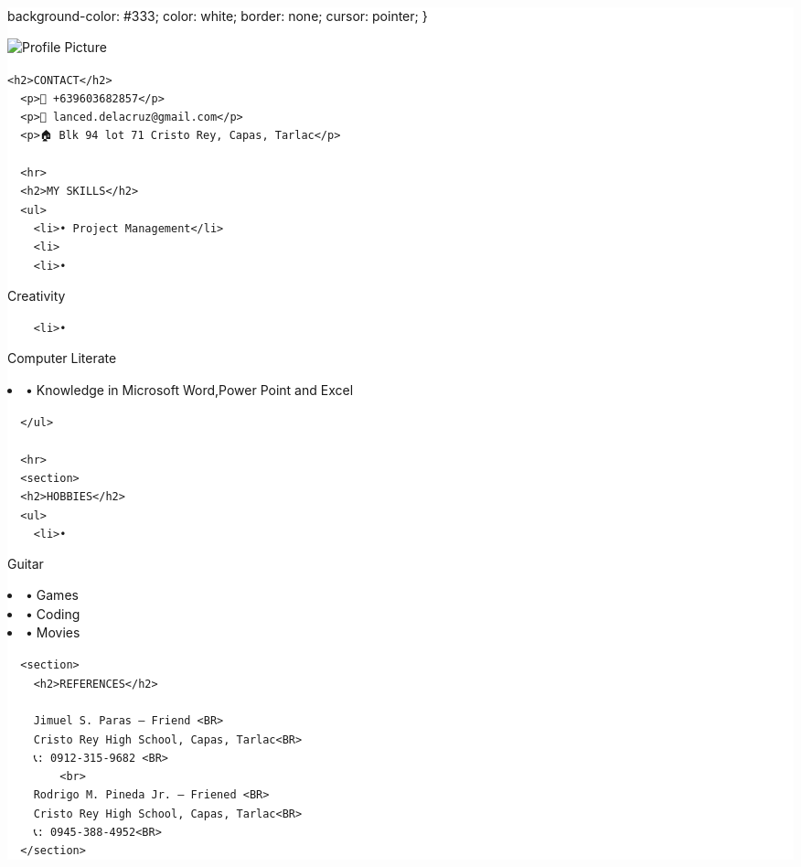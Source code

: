   background-color: #333;
  color: white;
  border: none;
  cursor: pointer;
}

</style>
<body>
  <div class="container">
    <div class="left">
      <img src="images/profile.png" alt="Profile Picture" width="150">


    <h2>CONTACT</h2>
      <p>📱 +639603682857</p>
      <p>📩 lanced.delacruz@gmail.com</p>
      <p>🏠 Blk 94 lot 71 Cristo Rey, Capas, Tarlac</p>

      <hr>
      <h2>MY SKILLS</h2>
      <ul>
        <li>• Project Management</li>
        <li>
        <li>•
 Creativity</li>
        
        <li>•
 Computer Literate</li>
        <Li>•
 Knowledge in Microsoft Word,Power Point and Excel</Li>

      </ul>

      <hr>
      <section>
      <h2>HOBBIES</h2>
      <ul>
        <li>•
Guitar</li>
        <li>•
Games</li>
        <li>•
Coding</li>
        <li>•
Movies</li>
      </ul>

      <section>
        <h2>REFERENCES</h2>

        Jimuel S. Paras – Friend <BR>
        Cristo Rey High School, Capas, Tarlac<BR>
        📞: 0912-315-9682 <BR>
            <br>
        Rodrigo M. Pineda Jr. – Friened <BR>
        Cristo Rey High School, Capas, Tarlac<BR>
        📞: 0945-388-4952<BR>
      </section>

